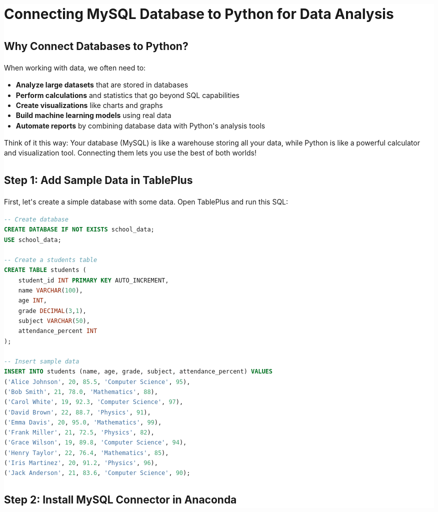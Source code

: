 # Connecting MySQL Database to Python for Data Analysis

## Why Connect Databases to Python?

When working with data, we often need to:
- **Analyze large datasets** that are stored in databases
- **Perform calculations** and statistics that go beyond SQL capabilities
- **Create visualizations** like charts and graphs
- **Build machine learning models** using real data
- **Automate reports** by combining database data with Python's analysis tools

Think of it this way: Your database (MySQL) is like a warehouse storing all your data, while Python is like a powerful calculator and visualization tool. Connecting them lets you use the best of both worlds!

## Step 1: Add Sample Data in TablePlus

First, let's create a simple database with some data. Open TablePlus and run this SQL:

```sql
-- Create database
CREATE DATABASE IF NOT EXISTS school_data;
USE school_data;

-- Create a students table
CREATE TABLE students (
    student_id INT PRIMARY KEY AUTO_INCREMENT,
    name VARCHAR(100),
    age INT,
    grade DECIMAL(3,1),
    subject VARCHAR(50),
    attendance_percent INT
);

-- Insert sample data
INSERT INTO students (name, age, grade, subject, attendance_percent) VALUES
('Alice Johnson', 20, 85.5, 'Computer Science', 95),
('Bob Smith', 21, 78.0, 'Mathematics', 88),
('Carol White', 19, 92.3, 'Computer Science', 97),
('David Brown', 22, 88.7, 'Physics', 91),
('Emma Davis', 20, 95.0, 'Mathematics', 99),
('Frank Miller', 21, 72.5, 'Physics', 82),
('Grace Wilson', 19, 89.8, 'Computer Science', 94),
('Henry Taylor', 22, 76.4, 'Mathematics', 85),
('Iris Martinez', 20, 91.2, 'Physics', 96),
('Jack Anderson', 21, 83.6, 'Computer Science', 90);
```

## Step 2: Install MySQL Connector in Anaconda
